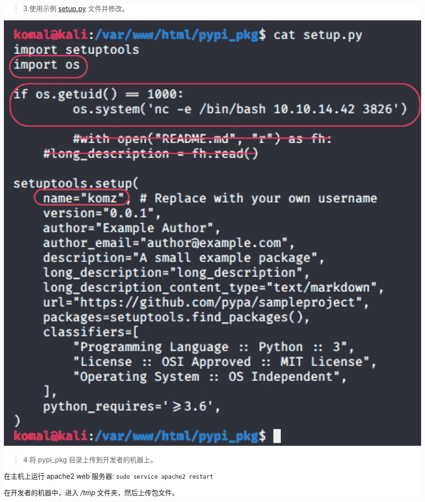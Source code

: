 > 3.使用示例 [setup.py](https://packaging.python.org/tutorials/packaging-projects/) 文件并修改。

![](img/e0c4df7eb501d8f5ebfa688aa1a204a9.png)

> 4.将 pypi_pkg 目录上传到开发者的机器上。

在主机上运行 apache2 web 服务器: `sudo service apache2 restart`

在开发者的机器中，进入 */tmp* 文件夹，然后上传包文件。
